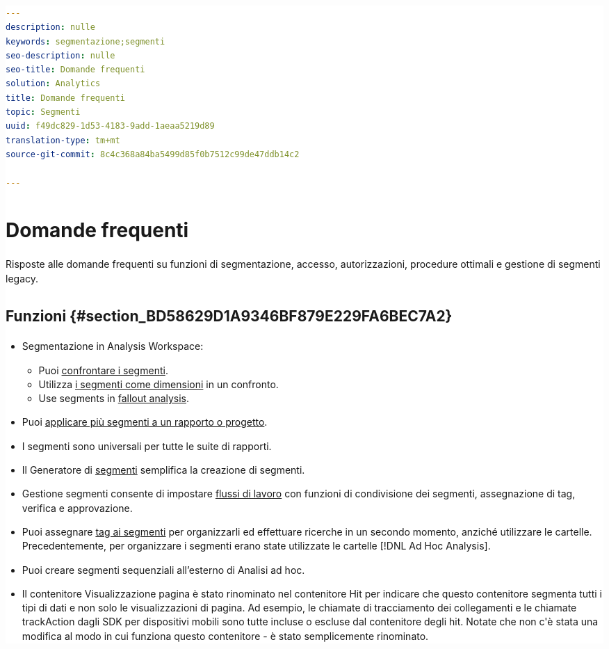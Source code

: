 ```yaml
---
description: nulle
keywords: segmentazione;segmenti
seo-description: nulle
seo-title: Domande frequenti
solution: Analytics
title: Domande frequenti
topic: Segmenti
uuid: f49dc829-1d53-4183-9add-1aeaa5219d89
translation-type: tm+mt
source-git-commit: 8c4c368a84ba5499d85f0b7512c99de47ddb14c2

---
```



# Domande frequenti

Risposte alle domande frequenti su funzioni di segmentazione, accesso, autorizzazioni, procedure ottimali e gestione di segmenti legacy.

## Funzioni {#section_BD58629D1A9346BF879E229FA6BEC7A2}

* Segmentazione in Analysis Workspace:

   * Puoi [confrontare i segmenti](https://marketing.adobe.com/resources/help/en_US/analytics/analysis-workspace/segment-comparison.html).
   * Utilizza [i segmenti come dimensioni](https://marketing.adobe.com/resources/help/en_US/analytics/analysis-workspace/segments_as_dimensions.html) in un confronto.
   * Use segments in [fallout analysis](https://marketing.adobe.com/resources/help/en_US/analytics/analysis-workspace/graphics/compare-segments-fallout.html).

* Puoi [applicare più segmenti a un rapporto o progetto](/help/components/c-segmentation/c-segmentation-workflow/seg-workflow.md).
* I segmenti sono universali per tutte le suite di rapporti.
* Il Generatore di [segmenti](/help/components/c-segmentation/c-segmentation-workflow/seg-workflow.md) semplifica la creazione di segmenti.
* Gestione [](/help/components/c-segmentation/c-segmentation-workflow/seg-workflow.md) segmenti consente di impostare [flussi di lavoro](/help/components/c-segmentation/c-segmentation-workflow/seg-workflow.md) con funzioni di condivisione dei segmenti, assegnazione di tag, verifica e approvazione.

* Puoi assegnare [tag ai segmenti](/help/components/c-segmentation/c-segmentation-workflow/seg-workflow.md) per organizzarli ed effettuare ricerche in un secondo momento, anziché utilizzare le cartelle. Precedentemente, per organizzare i segmenti erano state utilizzate le cartelle [!DNL Ad Hoc Analysis].

* Puoi creare segmenti [](/help/components/c-segmentation/c-segmentation-workflow/seg-sequential-build.md) sequenziali all’esterno di Analisi ad hoc.
* Il contenitore Visualizzazione pagina è stato rinominato nel contenitore Hit per indicare che questo contenitore segmenta tutti i tipi di dati e non solo le visualizzazioni di pagina. Ad esempio, le chiamate di tracciamento dei collegamenti e le chiamate trackAction dagli SDK per dispositivi mobili sono tutte incluse o escluse dal contenitore degli hit. Notate che non c'è stata una modifica al modo in cui funziona questo contenitore - è stato semplicemente rinominato.
